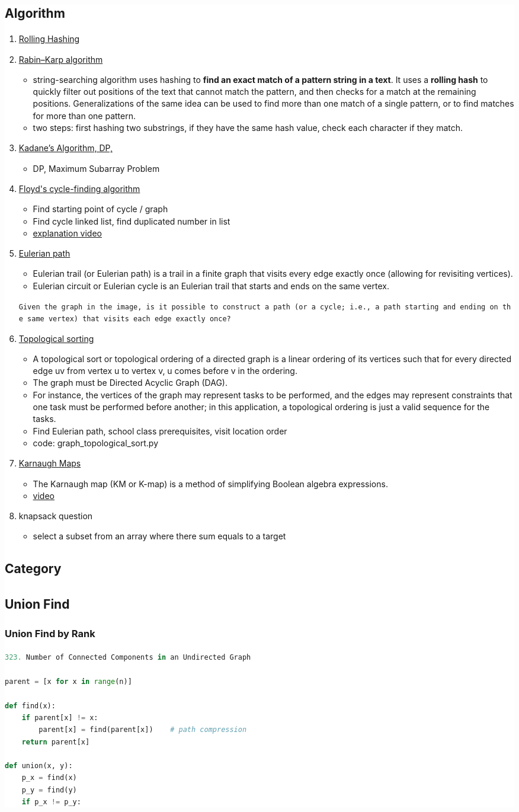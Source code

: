 ## Algorithm
1. [Rolling Hashing](https://www.youtube.com/watch?v=BQ9E-2umSWc)
2. [Rabin–Karp algorithm](https://en.wikipedia.org/wiki/Rabin%E2%80%93Karp_algorithm)
    - string-searching algorithm uses hashing to **find an exact match of a pattern string in a text**. It uses a **rolling hash** to quickly filter out positions of the text that cannot match the pattern, and then checks for a match at the remaining positions. Generalizations of the same idea can be used to find more than one match of a single pattern, or to find matches for more than one pattern.
    - two steps: first hashing two substrings, if they have the same hash value, check each character if they match.
3. [Kadane’s Algorithm, DP,](https://medium.com/@rsinghal757/kadanes-algorithm-dynamic-programming-how-and-why-does-it-work-3fd8849ed73d#:~:text=Kadane's%20algorithm%20is%20able%20to,runtime%20of%20O(n).)
    - DP, Maximum Subarray Problem
4. [Floyd's cycle-finding algorithm](https://en.wikipedia.org/wiki/Cycle_detection)
    - Find starting point of cycle / graph
    - Find cycle linked list, find duplicated number in list
    - [explanation video](https://www.youtube.com/watch?v=9YTjXqqJEFE)
5. [Eulerian path](https://en.wikipedia.org/wiki/Eulerian_path#:~:text=An%20Eulerian%20cycle%2C%20Eulerian%20circuit,every%20vertex%20has%20even%20degree.)
    - Eulerian trail (or Eulerian path) is a trail in a finite graph that visits every edge exactly once (allowing for revisiting vertices).
    - Eulerian circuit or Eulerian cycle is an Eulerian trail that starts and ends on the same vertex.
    ```
    Given the graph in the image, is it possible to construct a path (or a cycle; i.e., a path starting and ending on the same vertex) that visits each edge exactly once?
    ```
6. [Topological sorting](https://en.wikipedia.org/wiki/Topological_sorting)
    - A topological sort or topological ordering of a directed graph is a linear ordering of its vertices such that for every directed edge uv from vertex u to vertex v, u comes before v in the ordering.
    - The graph must be Directed Acyclic Graph (DAG).
    - For instance, the vertices of the graph may represent tasks to be performed, and the edges may represent constraints that one task must be performed before another; in this application, a topological ordering is just a valid sequence for the tasks.
    - Find Eulerian path, school class prerequisites, visit location order
    - code: graph_topological_sort.py
    
7. [Karnaugh Maps](https://en.wikipedia.org/wiki/Karnaugh_map)
    - The Karnaugh map (KM or K-map) is a method of simplifying Boolean algebra expressions.
    - [video](https://www.youtube.com/watch?v=RO5alU6PpSU)

8. knapsack question
    - select a subset from an array where there sum equals to a target



## Category
## Union Find
### Union Find by Rank
```python
323. Number of Connected Components in an Undirected Graph

parent = [x for x in range(n)]

def find(x):  
    if parent[x] != x:
        parent[x] = find(parent[x])    # path compression
    return parent[x]

def union(x, y):
    p_x = find(x)
    p_y = find(y)
    if p_x != p_y:               
```